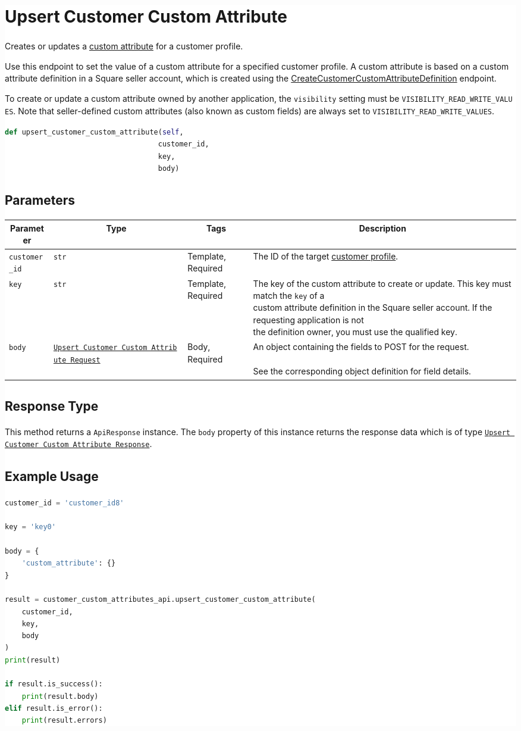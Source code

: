 
# Upsert Customer Custom Attribute

Creates or updates a [custom attribute](../../doc/models/custom-attribute.md) for a customer profile.

Use this endpoint to set the value of a custom attribute for a specified customer profile.
A custom attribute is based on a custom attribute definition in a Square seller account, which
is created using the [CreateCustomerCustomAttributeDefinition](../../doc/api/customer-custom-attributes.md#create-customer-custom-attribute-definition) endpoint.

To create or update a custom attribute owned by another application, the `visibility` setting
must be `VISIBILITY_READ_WRITE_VALUES`. Note that seller-defined custom attributes
(also known as custom fields) are always set to `VISIBILITY_READ_WRITE_VALUES`.

```python
def upsert_customer_custom_attribute(self,
                                    customer_id,
                                    key,
                                    body)
```

## Parameters

| Parameter | Type | Tags | Description |
|  --- | --- | --- | --- |
| `customer_id` | `str` | Template, Required | The ID of the target [customer profile](entity:Customer). |
| `key` | `str` | Template, Required | The key of the custom attribute to create or update. This key must match the `key` of a<br>custom attribute definition in the Square seller account. If the requesting application is not<br>the definition owner, you must use the qualified key. |
| `body` | [`Upsert Customer Custom Attribute Request`](../../doc/models/upsert-customer-custom-attribute-request.md) | Body, Required | An object containing the fields to POST for the request.<br><br>See the corresponding object definition for field details. |

## Response Type

This method returns a `ApiResponse` instance. The `body` property of this instance returns the response data which is of type [`Upsert Customer Custom Attribute Response`](../../doc/models/upsert-customer-custom-attribute-response.md).

## Example Usage

```python
customer_id = 'customer_id8'

key = 'key0'

body = {
    'custom_attribute': {}
}

result = customer_custom_attributes_api.upsert_customer_custom_attribute(
    customer_id,
    key,
    body
)
print(result)

if result.is_success():
    print(result.body)
elif result.is_error():
    print(result.errors)
```

